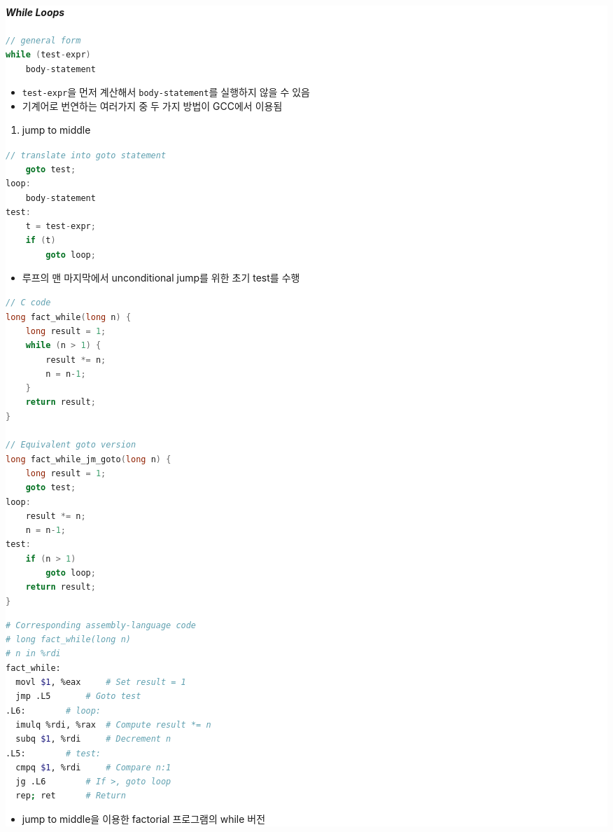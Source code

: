#### *While Loops*
``` c
// general form
while (test-expr)
	body-statement
```
- `test-expr`을 먼저 계산해서 `body-statement`를 실행하지 않을 수 있음
- 기계어로 번연하는 여러가지 중 두 가지 방법이 GCC에서 이용됨

1. jump to middle
``` c
// translate into goto statement
	goto test;
loop:
	body-statement
test:
	t = test-expr;
	if (t)
		goto loop;
```
- 루프의 맨 마지막에서 unconditional jump를 위한 초기 test를 수행

``` c
// C code
long fact_while(long n) {
	long result = 1;
	while (n > 1) {
		result *= n;
		n = n-1;
	}
	return result;
}

// Equivalent goto version
long fact_while_jm_goto(long n) {
	long result = 1;
	goto test;
loop:
	result *= n;
	n = n-1;
test:
	if (n > 1)
		goto loop;
	return result;
}
```
``` sh
# Corresponding assembly-language code
# long fact_while(long n)
# n in %rdi
fact_while:
  movl $1, %eax 	# Set result = 1
  jmp .L5 		# Goto test
.L6: 		# loop:
  imulq %rdi, %rax 	# Compute result *= n
  subq $1, %rdi 	# Decrement n
.L5: 		# test:
  cmpq $1, %rdi 	# Compare n:1
  jg .L6 		# If >, goto loop
  rep; ret 		# Return
```
-  jump to middle을 이용한 factorial 프로그램의 while 버전
